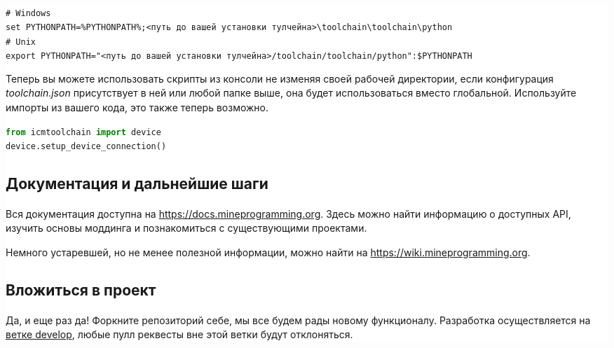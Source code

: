 ```shell
# Windows
set PYTHONPATH=%PYTHONPATH%;<путь до вашей установки тулчейна>\toolchain\toolchain\python
# Unix
export PYTHONPATH="<путь до вашей установки тулчейна>/toolchain/toolchain/python":$PYTHONPATH
```

Теперь вы можете использовать скрипты из консоли не изменяя своей рабочей директории, если конфигурация *toolchain.json* присутствует в ней или любой папке выше, она будет использоваться вместо глобальной. Используйте импорты из вашего кода, это также теперь возможно.

```py
from icmtoolchain import device
device.setup_device_connection()
```

## Документация и дальнейшие шаги

Вся документация доступна на <https://docs.mineprogramming.org>. Здесь можно найти информацию о доступных API, изучить основы моддинга и познакомиться с существующими проектами.

Немного устаревшей, но не менее полезной информации, можно найти на <https://wiki.mineprogramming.org>.

## Вложиться в проект

Да, и еще раз да! Форкните репозиторий себе, мы все будем рады новому функционалу. Разработка осуществляется на [ветке develop](https://github.com/zheka2304/innercore-mod-toolchain/tree/develop), любые пулл реквесты вне этой ветки будут отклоняться.
